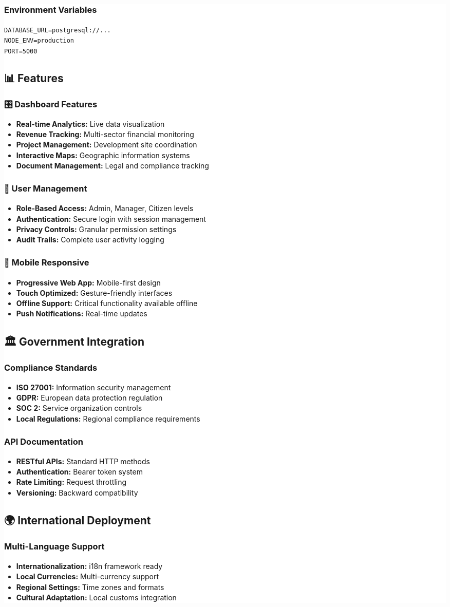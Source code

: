 ### Environment Variables
```env
DATABASE_URL=postgresql://...
NODE_ENV=production
PORT=5000
```

## 📊 Features

### 🎛️ Dashboard Features
- **Real-time Analytics:** Live data visualization
- **Revenue Tracking:** Multi-sector financial monitoring  
- **Project Management:** Development site coordination
- **Interactive Maps:** Geographic information systems
- **Document Management:** Legal and compliance tracking

### 👥 User Management
- **Role-Based Access:** Admin, Manager, Citizen levels
- **Authentication:** Secure login with session management
- **Privacy Controls:** Granular permission settings
- **Audit Trails:** Complete user activity logging

### 📱 Mobile Responsive
- **Progressive Web App:** Mobile-first design
- **Touch Optimized:** Gesture-friendly interfaces
- **Offline Support:** Critical functionality available offline
- **Push Notifications:** Real-time updates

## 🏛️ Government Integration

### Compliance Standards
- **ISO 27001:** Information security management
- **GDPR:** European data protection regulation
- **SOC 2:** Service organization controls
- **Local Regulations:** Regional compliance requirements

### API Documentation
- **RESTful APIs:** Standard HTTP methods
- **Authentication:** Bearer token system
- **Rate Limiting:** Request throttling
- **Versioning:** Backward compatibility

## 🌍 International Deployment

### Multi-Language Support
- **Internationalization:** i18n framework ready
- **Local Currencies:** Multi-currency support
- **Regional Settings:** Time zones and formats
- **Cultural Adaptation:** Local customs integration
